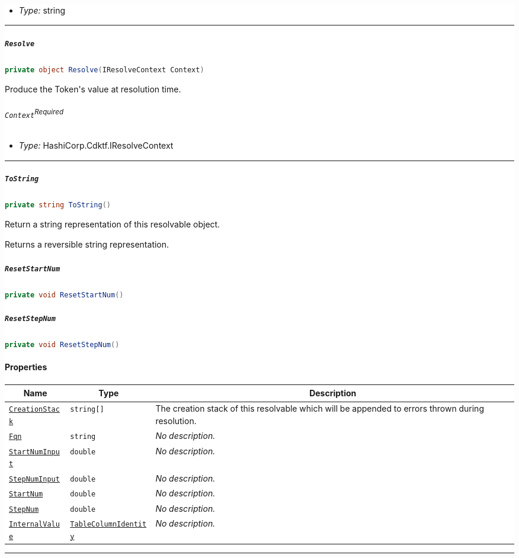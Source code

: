- *Type:* string

---

##### `Resolve` <a name="Resolve" id="@cdktf/provider-snowflake.table.TableColumnIdentityOutputReference.resolve"></a>

```csharp
private object Resolve(IResolveContext Context)
```

Produce the Token's value at resolution time.

###### `Context`<sup>Required</sup> <a name="Context" id="@cdktf/provider-snowflake.table.TableColumnIdentityOutputReference.resolve.parameter._context"></a>

- *Type:* HashiCorp.Cdktf.IResolveContext

---

##### `ToString` <a name="ToString" id="@cdktf/provider-snowflake.table.TableColumnIdentityOutputReference.toString"></a>

```csharp
private string ToString()
```

Return a string representation of this resolvable object.

Returns a reversible string representation.

##### `ResetStartNum` <a name="ResetStartNum" id="@cdktf/provider-snowflake.table.TableColumnIdentityOutputReference.resetStartNum"></a>

```csharp
private void ResetStartNum()
```

##### `ResetStepNum` <a name="ResetStepNum" id="@cdktf/provider-snowflake.table.TableColumnIdentityOutputReference.resetStepNum"></a>

```csharp
private void ResetStepNum()
```


#### Properties <a name="Properties" id="Properties"></a>

| **Name** | **Type** | **Description** |
| --- | --- | --- |
| <code><a href="#@cdktf/provider-snowflake.table.TableColumnIdentityOutputReference.property.creationStack">CreationStack</a></code> | <code>string[]</code> | The creation stack of this resolvable which will be appended to errors thrown during resolution. |
| <code><a href="#@cdktf/provider-snowflake.table.TableColumnIdentityOutputReference.property.fqn">Fqn</a></code> | <code>string</code> | *No description.* |
| <code><a href="#@cdktf/provider-snowflake.table.TableColumnIdentityOutputReference.property.startNumInput">StartNumInput</a></code> | <code>double</code> | *No description.* |
| <code><a href="#@cdktf/provider-snowflake.table.TableColumnIdentityOutputReference.property.stepNumInput">StepNumInput</a></code> | <code>double</code> | *No description.* |
| <code><a href="#@cdktf/provider-snowflake.table.TableColumnIdentityOutputReference.property.startNum">StartNum</a></code> | <code>double</code> | *No description.* |
| <code><a href="#@cdktf/provider-snowflake.table.TableColumnIdentityOutputReference.property.stepNum">StepNum</a></code> | <code>double</code> | *No description.* |
| <code><a href="#@cdktf/provider-snowflake.table.TableColumnIdentityOutputReference.property.internalValue">InternalValue</a></code> | <code><a href="#@cdktf/provider-snowflake.table.TableColumnIdentity">TableColumnIdentity</a></code> | *No description.* |

---